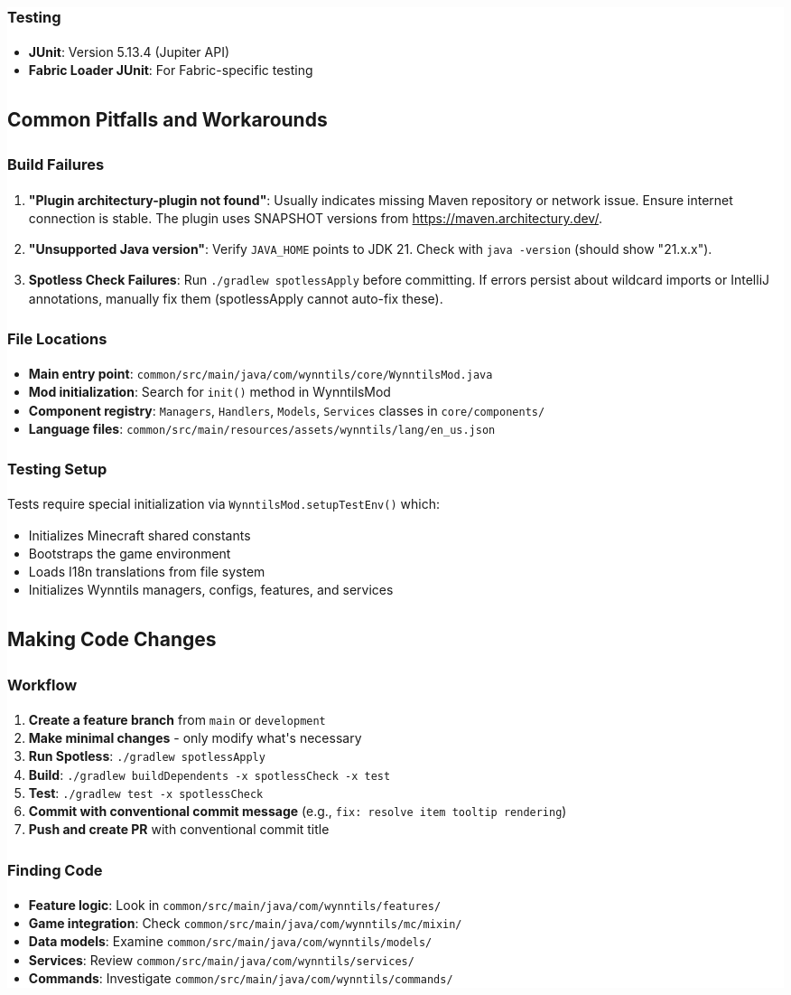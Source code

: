 ### Testing
- **JUnit**: Version 5.13.4 (Jupiter API)
- **Fabric Loader JUnit**: For Fabric-specific testing

## Common Pitfalls and Workarounds

### Build Failures
1. **"Plugin architectury-plugin not found"**: Usually indicates missing Maven repository or network issue. Ensure internet connection is stable. The plugin uses SNAPSHOT versions from https://maven.architectury.dev/.

2. **"Unsupported Java version"**: Verify `JAVA_HOME` points to JDK 21. Check with `java -version` (should show "21.x.x").

3. **Spotless Check Failures**: Run `./gradlew spotlessApply` before committing. If errors persist about wildcard imports or IntelliJ annotations, manually fix them (spotlessApply cannot auto-fix these).

### File Locations
- **Main entry point**: `common/src/main/java/com/wynntils/core/WynntilsMod.java`
- **Mod initialization**: Search for `init()` method in WynntilsMod
- **Component registry**: `Managers`, `Handlers`, `Models`, `Services` classes in `core/components/`
- **Language files**: `common/src/main/resources/assets/wynntils/lang/en_us.json`

### Testing Setup
Tests require special initialization via `WynntilsMod.setupTestEnv()` which:
- Initializes Minecraft shared constants
- Bootstraps the game environment
- Loads I18n translations from file system
- Initializes Wynntils managers, configs, features, and services

## Making Code Changes

### Workflow
1. **Create a feature branch** from `main` or `development`
2. **Make minimal changes** - only modify what's necessary
3. **Run Spotless**: `./gradlew spotlessApply`
4. **Build**: `./gradlew buildDependents -x spotlessCheck -x test`
5. **Test**: `./gradlew test -x spotlessCheck`
6. **Commit with conventional commit message** (e.g., `fix: resolve item tooltip rendering`)
7. **Push and create PR** with conventional commit title

### Finding Code
- **Feature logic**: Look in `common/src/main/java/com/wynntils/features/`
- **Game integration**: Check `common/src/main/java/com/wynntils/mc/mixin/`
- **Data models**: Examine `common/src/main/java/com/wynntils/models/`
- **Services**: Review `common/src/main/java/com/wynntils/services/`
- **Commands**: Investigate `common/src/main/java/com/wynntils/commands/`
